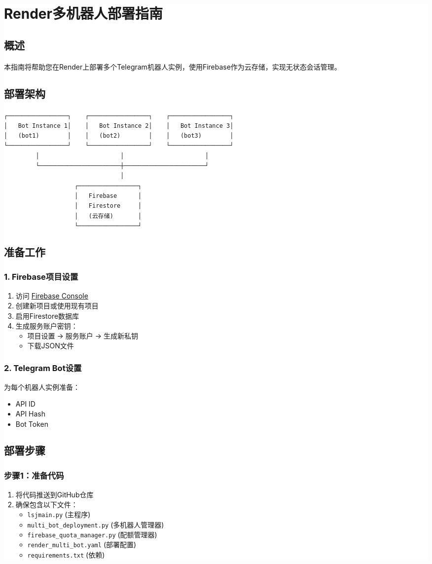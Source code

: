 # Render多机器人部署指南

## 概述

本指南将帮助您在Render上部署多个Telegram机器人实例，使用Firebase作为云存储，实现无状态会话管理。

## 部署架构

```
┌─────────────────┐    ┌─────────────────┐    ┌─────────────────┐
│   Bot Instance 1│    │   Bot Instance 2│    │   Bot Instance 3│
│   (bot1)        │    │   (bot2)        │    │   (bot3)        │
└─────────────────┘    └─────────────────┘    └─────────────────┘
         │                       │                       │
         └───────────────────────┼───────────────────────┘
                                 │
                    ┌─────────────────┐
                    │   Firebase      │
                    │   Firestore     │
                    │   (云存储)       │
                    └─────────────────┘
```

## 准备工作

### 1. Firebase项目设置

1. 访问 [Firebase Console](https://console.firebase.google.com/)
2. 创建新项目或使用现有项目
3. 启用Firestore数据库
4. 生成服务账户密钥：
   - 项目设置 → 服务账户 → 生成新私钥
   - 下载JSON文件

### 2. Telegram Bot设置

为每个机器人实例准备：
- API ID
- API Hash  
- Bot Token

## 部署步骤

### 步骤1：准备代码

1. 将代码推送到GitHub仓库
2. 确保包含以下文件：
   - `lsjmain.py` (主程序)
   - `multi_bot_deployment.py` (多机器人管理器)
   - `firebase_quota_manager.py` (配额管理器)
   - `render_multi_bot.yaml` (部署配置)
   - `requirements.txt` (依赖)
